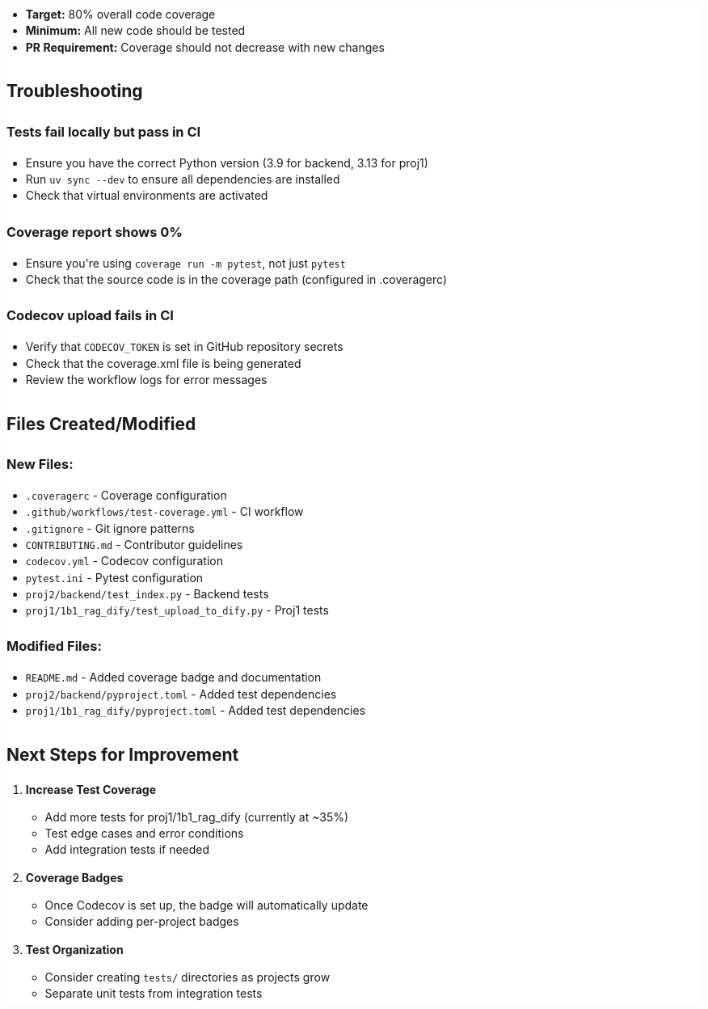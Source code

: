 - **Target:** 80% overall code coverage
- **Minimum:** All new code should be tested
- **PR Requirement:** Coverage should not decrease with new changes

## Troubleshooting

### Tests fail locally but pass in CI
- Ensure you have the correct Python version (3.9 for backend, 3.13 for proj1)
- Run `uv sync --dev` to ensure all dependencies are installed
- Check that virtual environments are activated

### Coverage report shows 0%
- Ensure you're using `coverage run -m pytest`, not just `pytest`
- Check that the source code is in the coverage path (configured in .coveragerc)

### Codecov upload fails in CI
- Verify that `CODECOV_TOKEN` is set in GitHub repository secrets
- Check that the coverage.xml file is being generated
- Review the workflow logs for error messages

## Files Created/Modified

### New Files:
- `.coveragerc` - Coverage configuration
- `.github/workflows/test-coverage.yml` - CI workflow
- `.gitignore` - Git ignore patterns
- `CONTRIBUTING.md` - Contributor guidelines
- `codecov.yml` - Codecov configuration
- `pytest.ini` - Pytest configuration
- `proj2/backend/test_index.py` - Backend tests
- `proj1/1b1_rag_dify/test_upload_to_dify.py` - Proj1 tests

### Modified Files:
- `README.md` - Added coverage badge and documentation
- `proj2/backend/pyproject.toml` - Added test dependencies
- `proj1/1b1_rag_dify/pyproject.toml` - Added test dependencies

## Next Steps for Improvement

1. **Increase Test Coverage**
   - Add more tests for proj1/1b1_rag_dify (currently at ~35%)
   - Test edge cases and error conditions
   - Add integration tests if needed

2. **Coverage Badges**
   - Once Codecov is set up, the badge will automatically update
   - Consider adding per-project badges

3. **Test Organization**
   - Consider creating `tests/` directories as projects grow
   - Separate unit tests from integration tests
